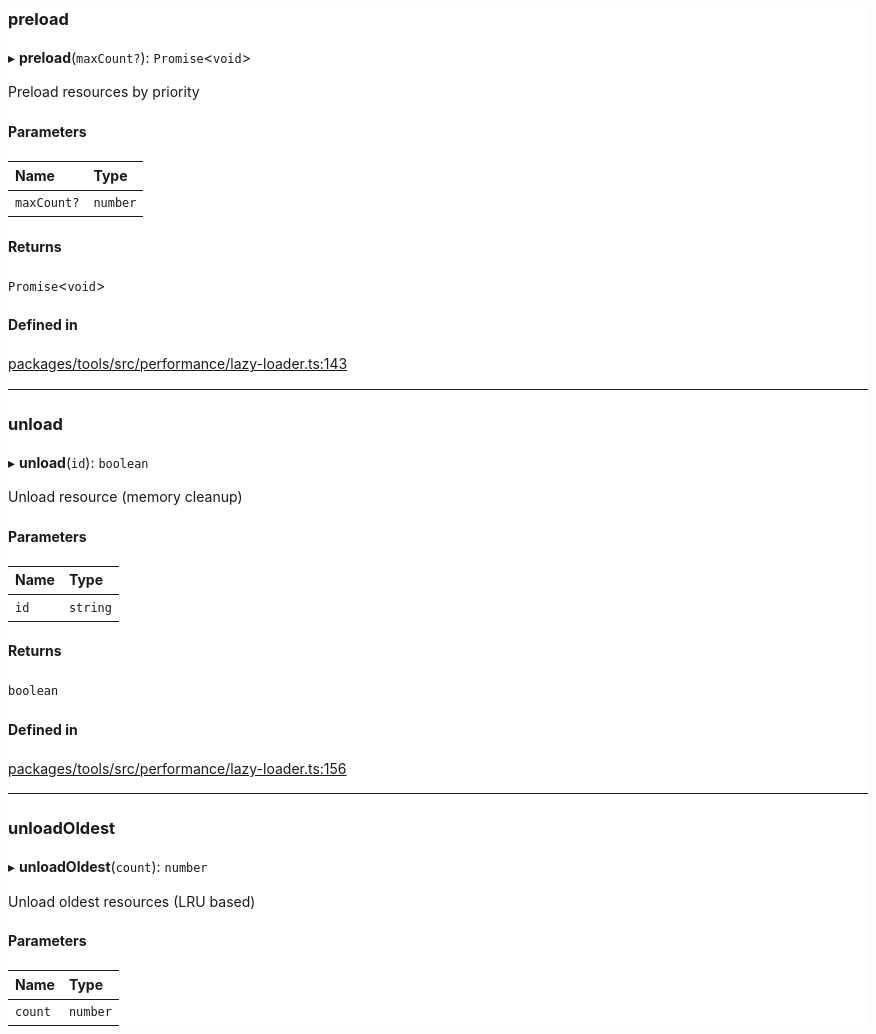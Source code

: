 ### preload

▸ **preload**(`maxCount?`): `Promise`\<`void`\>

Preload resources by priority

#### Parameters

| Name | Type |
| :------ | :------ |
| `maxCount?` | `number` |

#### Returns

`Promise`\<`void`\>

#### Defined in

[packages/tools/src/performance/lazy-loader.ts:143](https://github.com/woojubb/robota/blob/0afecc12922d97d2c8ac7599fd937e359f3be1c5/packages/tools/src/performance/lazy-loader.ts#L143)

___

### unload

▸ **unload**(`id`): `boolean`

Unload resource (memory cleanup)

#### Parameters

| Name | Type |
| :------ | :------ |
| `id` | `string` |

#### Returns

`boolean`

#### Defined in

[packages/tools/src/performance/lazy-loader.ts:156](https://github.com/woojubb/robota/blob/0afecc12922d97d2c8ac7599fd937e359f3be1c5/packages/tools/src/performance/lazy-loader.ts#L156)

___

### unloadOldest

▸ **unloadOldest**(`count`): `number`

Unload oldest resources (LRU based)

#### Parameters

| Name | Type |
| :------ | :------ |
| `count` | `number` |
